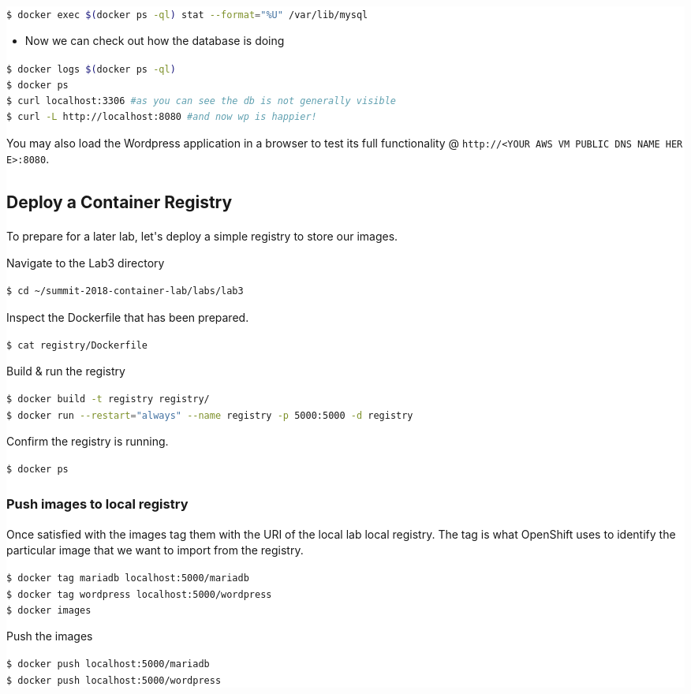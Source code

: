 ```bash
$ docker exec $(docker ps -ql) stat --format="%U" /var/lib/mysql
```

* Now we can check out how the database is doing

```bash
$ docker logs $(docker ps -ql)
$ docker ps
$ curl localhost:3306 #as you can see the db is not generally visible
$ curl -L http://localhost:8080 #and now wp is happier!
```

You may also load the Wordpress application in a browser to test its full functionality @ `http://<YOUR AWS VM PUBLIC DNS NAME HERE>:8080`.

## Deploy a Container Registry

To prepare for a later lab, let's deploy a simple registry to store our images.

Navigate to the Lab3 directory

```bash
$ cd ~/summit-2018-container-lab/labs/lab3
```

Inspect the Dockerfile that has been prepared.

```bash
$ cat registry/Dockerfile
```

Build & run the registry

```bash
$ docker build -t registry registry/
$ docker run --restart="always" --name registry -p 5000:5000 -d registry
```

Confirm the registry is running.

```bash
$ docker ps
```

### Push images to local registry

Once satisfied with the images tag them with the URI of the local lab local registry. The tag is what OpenShift uses to identify the particular image that we want to import from the registry.

 ```bash
 $ docker tag mariadb localhost:5000/mariadb
 $ docker tag wordpress localhost:5000/wordpress
 $ docker images
 ```
 
 Push the images

```bash
$ docker push localhost:5000/mariadb
$ docker push localhost:5000/wordpress
```
